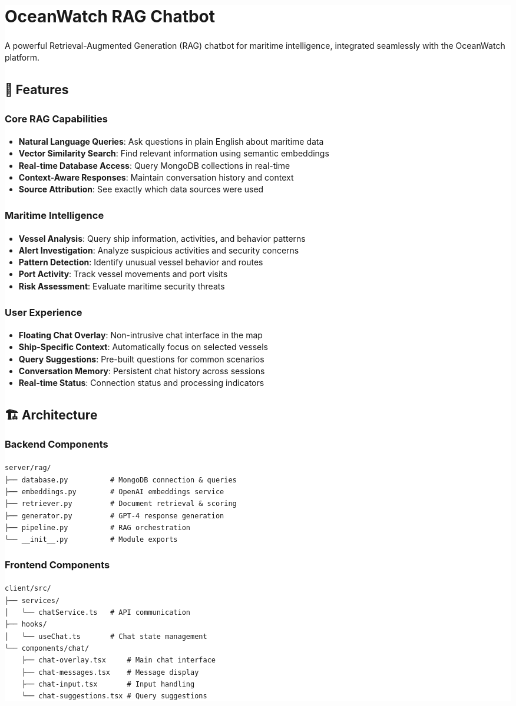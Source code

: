 # OceanWatch RAG Chatbot

A powerful Retrieval-Augmented Generation (RAG) chatbot for maritime intelligence, integrated seamlessly with the OceanWatch platform.

## 🚀 Features

### **Core RAG Capabilities**
- **Natural Language Queries**: Ask questions in plain English about maritime data
- **Vector Similarity Search**: Find relevant information using semantic embeddings
- **Real-time Database Access**: Query MongoDB collections in real-time
- **Context-Aware Responses**: Maintain conversation history and context
- **Source Attribution**: See exactly which data sources were used

### **Maritime Intelligence**
- **Vessel Analysis**: Query ship information, activities, and behavior patterns
- **Alert Investigation**: Analyze suspicious activities and security concerns
- **Pattern Detection**: Identify unusual vessel behavior and routes
- **Port Activity**: Track vessel movements and port visits
- **Risk Assessment**: Evaluate maritime security threats

### **User Experience**
- **Floating Chat Overlay**: Non-intrusive chat interface in the map
- **Ship-Specific Context**: Automatically focus on selected vessels
- **Query Suggestions**: Pre-built questions for common scenarios
- **Conversation Memory**: Persistent chat history across sessions
- **Real-time Status**: Connection status and processing indicators

## 🏗️ Architecture

### **Backend Components**
```
server/rag/
├── database.py          # MongoDB connection & queries
├── embeddings.py        # OpenAI embeddings service
├── retriever.py         # Document retrieval & scoring
├── generator.py         # GPT-4 response generation
├── pipeline.py          # RAG orchestration
└── __init__.py          # Module exports
```

### **Frontend Components**
```
client/src/
├── services/
│   └── chatService.ts   # API communication
├── hooks/
│   └── useChat.ts       # Chat state management
└── components/chat/
    ├── chat-overlay.tsx     # Main chat interface
    ├── chat-messages.tsx    # Message display
    ├── chat-input.tsx       # Input handling
    └── chat-suggestions.tsx # Query suggestions
```
